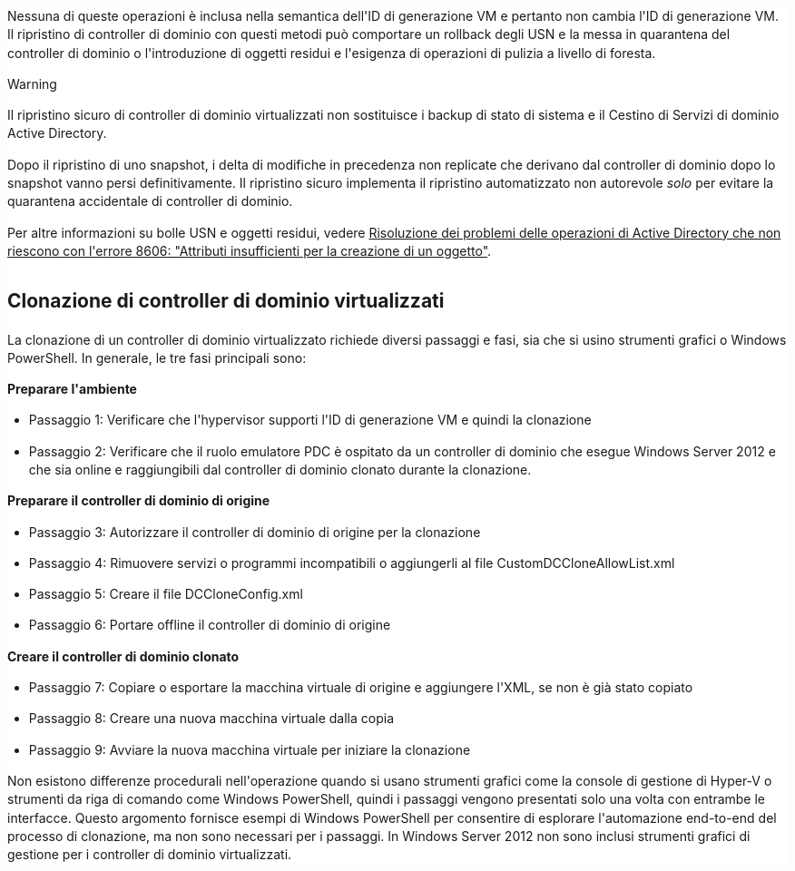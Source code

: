 Nessuna di queste operazioni è inclusa nella semantica dell'ID di generazione VM e pertanto non cambia l'ID di generazione VM. Il ripristino di controller di dominio con questi metodi può comportare un rollback degli USN e la messa in quarantena del controller di dominio o l'introduzione di oggetti residui e l'esigenza di operazioni di pulizia a livello di foresta.  
  
> [!WARNING]  
> Il ripristino sicuro di controller di dominio virtualizzati non sostituisce i backup di stato di sistema e il Cestino di Servizi di dominio Active Directory.  
>   
> Dopo il ripristino di uno snapshot, i delta di modifiche in precedenza non replicate che derivano dal controller di dominio dopo lo snapshot vanno persi definitivamente. Il ripristino sicuro implementa il ripristino automatizzato non autorevole *solo* per evitare la quarantena accidentale di controller di dominio.  
  
Per altre informazioni su bolle USN e oggetti residui, vedere [Risoluzione dei problemi delle operazioni di Active Directory che non riescono con l'errore 8606: "Attributi insufficienti per la creazione di un oggetto"](https://support.microsoft.com/kb/2028495).  
  
## <a name="virtualized-domain-controller-cloning"></a><a name="BKMK_VDCCloning"></a>Clonazione di controller di dominio virtualizzati  
La clonazione di un controller di dominio virtualizzato richiede diversi passaggi e fasi, sia che si usino strumenti grafici o Windows PowerShell. In generale, le tre fasi principali sono:  
  
**Preparare l'ambiente**  
  
-   Passaggio 1: Verificare che l'hypervisor supporti l'ID di generazione VM e quindi la clonazione  
  
-   Passaggio 2: Verificare che il ruolo emulatore PDC è ospitato da un controller di dominio che esegue Windows Server 2012 e che sia online e raggiungibili dal controller di dominio clonato durante la clonazione.  
  
**Preparare il controller di dominio di origine**  
  
-   Passaggio 3: Autorizzare il controller di dominio di origine per la clonazione  
  
-   Passaggio 4: Rimuovere servizi o programmi incompatibili o aggiungerli al file CustomDCCloneAllowList.xml  
  
-   Passaggio 5: Creare il file DCCloneConfig.xml  
  
-   Passaggio 6: Portare offline il controller di dominio di origine  
  
**Creare il controller di dominio clonato**  
  
-   Passaggio 7: Copiare o esportare la macchina virtuale di origine e aggiungere l'XML, se non è già stato copiato  
  
-   Passaggio 8: Creare una nuova macchina virtuale dalla copia  
  
-   Passaggio 9: Avviare la nuova macchina virtuale per iniziare la clonazione  
  
Non esistono differenze procedurali nell'operazione quando si usano strumenti grafici come la console di gestione di Hyper-V o strumenti da riga di comando come Windows PowerShell, quindi i passaggi vengono presentati solo una volta con entrambe le interfacce. Questo argomento fornisce esempi di Windows PowerShell per consentire di esplorare l'automazione end-to-end del processo di clonazione, ma non sono necessari per i passaggi. In Windows Server 2012 non sono inclusi strumenti grafici di gestione per i controller di dominio virtualizzati.  
  